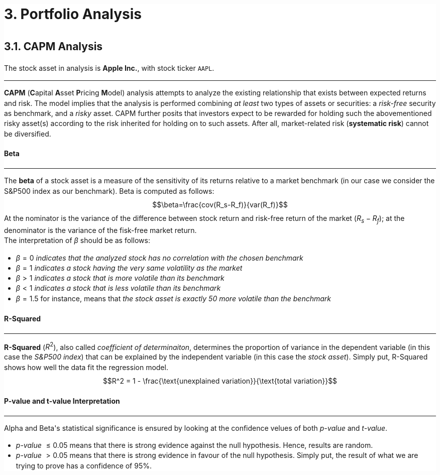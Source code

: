 # 3. Portfolio Analysis

## 3.1. CAPM Analysis

The stock asset in analysis is **Apple Inc.**, with stock ticker `AAPL`.

---

**CAPM** (**C**apital **A**sset **P**ricing **M**odel) analysis attempts to analyze the existing relationship that exists between expected returns and risk. The model implies that the analysis is performed combining _at least_ two types of assets or securities: a _risk-free_ security as benchmark, and a _risky_ asset. CAPM further posits that investors expect to be rewarded for holding such the abovementioned risky asset(s) according to the risk inherited for holding on to such assets. After all, market-related risk (**systematic risk**) cannot be diversified.

#### Beta

---

The **beta** of a stock asset is a measure of the sensitivity of its returns relative to a market benchmark (in our case we consider the S&P500 index as our benchmark). Beta is computed as follows:
$$\beta=\frac{cov(R_s-R_f)}{var(R_f)}$$
At the nominator is the variance of the difference between stock return and risk-free return of the market ($R_s-R_f$); at the denominator is the variance of the fisk-free market return.\
The interpretation of $\beta$ should be as follows:
- $\beta=0$ _indicates that the analyzed stock has no correlation with the chosen benchmark_
- $\beta=1$ _indicates a stock having the very same volatility as the market_
- $\beta>1$ _indicates a stock that is more volatile than its benchmark_
- $\beta<1$ _indicates a stock that is less volatile than its benchmark_
- $\beta=1.5$ for instance, means that _the stock asset is exactly $50%$ more volatile than the benchmark_

#### R-Squared

---

**R-Squared** ($R^2$), also called _coefficient of determinaiton_, determines the proportion of variance in the dependent variable (in this case the _S&P500 index_) that can be explained by the independent variable (in this case the _stock asset_). Simply put, R-Squared shows how well the data fit the regression model.\
$$R^2 = 1 - \frac{\text{unexplained variation}}{\text{total variation}}$$

#### P-value and t-value Interpretation

---
Alpha and Beta's statistical significance is ensured by looking at the confidence velues of both _p-value_ and _t-value_.
- _p-value_ $\le 0.05$ means that there is strong evidence against the null hypothesis. Hence, results are random.
- _p-value_ $> 0.05$ means that there is strong evidence in favour of the null hypothesis. Simply put, the result of what we are trying to prove has a confidence of $95\%$.
